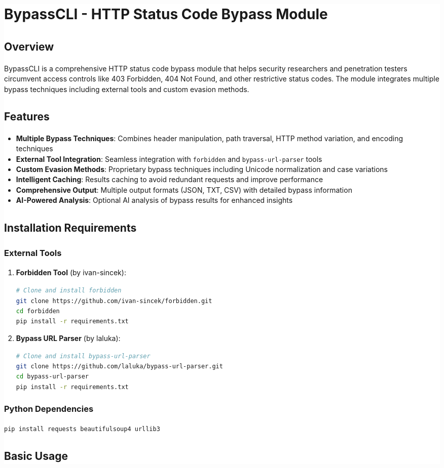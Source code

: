 # BypassCLI - HTTP Status Code Bypass Module

## Overview

BypassCLI is a comprehensive HTTP status code bypass module that helps security researchers and penetration testers circumvent access controls like 403 Forbidden, 404 Not Found, and other restrictive status codes. The module integrates multiple bypass techniques including external tools and custom evasion methods.

## Features

- **Multiple Bypass Techniques**: Combines header manipulation, path traversal, HTTP method variation, and encoding techniques
- **External Tool Integration**: Seamless integration with `forbidden` and `bypass-url-parser` tools
- **Custom Evasion Methods**: Proprietary bypass techniques including Unicode normalization and case variations
- **Intelligent Caching**: Results caching to avoid redundant requests and improve performance
- **Comprehensive Output**: Multiple output formats (JSON, TXT, CSV) with detailed bypass information
- **AI-Powered Analysis**: Optional AI analysis of bypass results for enhanced insights

## Installation Requirements

### External Tools

1. **Forbidden Tool** (by ivan-sincek):
   ```bash
   # Clone and install forbidden
   git clone https://github.com/ivan-sincek/forbidden.git
   cd forbidden
   pip install -r requirements.txt
   ```

2. **Bypass URL Parser** (by laluka):
   ```bash
   # Clone and install bypass-url-parser
   git clone https://github.com/laluka/bypass-url-parser.git
   cd bypass-url-parser
   pip install -r requirements.txt
   ```

### Python Dependencies

```bash
pip install requests beautifulsoup4 urllib3
```

## Basic Usage
